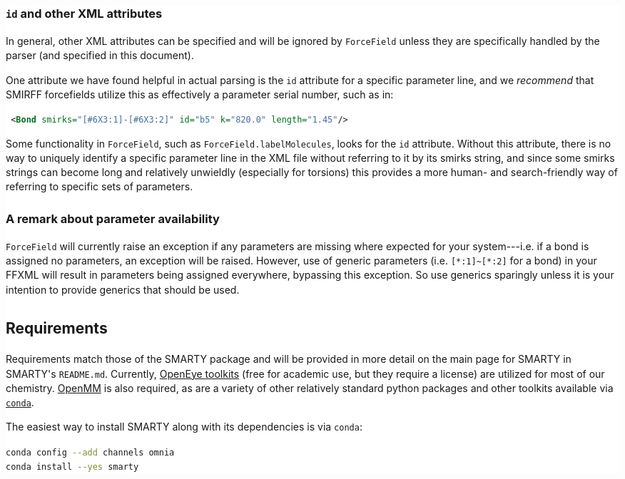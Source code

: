 ### `id` and other XML attributes

In general, other XML attributes can be specified and will be ignored by `ForceField` unless they are specifically handled by the parser (and specified in this document).

One attribute we have found helpful in actual parsing is the `id` attribute for a specific parameter line, and we *recommend* that SMIRFF forcefields utilize this as effectively a parameter serial number, such as in:
```XML
 <Bond smirks="[#6X3:1]-[#6X3:2]" id="b5" k="820.0" length="1.45"/>
```
Some functionality in `ForceField`, such as `ForceField.labelMolecules`, looks for the `id` attribute.
Without this attribute, there is no way to uniquely identify a specific parameter line in the XML file without referring to it by its smirks string, and since some smirks strings can become long and relatively unwieldly (especially for torsions) this provides a more human- and search-friendly way of referring to specific sets of parameters.

### A remark about parameter availability

`ForceField` will currently raise an exception if any parameters are missing where expected for your system---i.e. if a bond is assigned no parameters, an exception will be raised.
However, use of generic parameters (i.e. `[*:1]~[*:2]` for a bond) in your FFXML will result in parameters being assigned everywhere, bypassing this exception.
So use generics sparingly unless it is your intention to provide generics that should be used.


## Requirements

Requirements match those of the SMARTY package and will be provided in more detail on the main page for SMARTY in SMARTY's `README.md`.
Currently, [OpenEye toolkits](http://www.eyesopen.com/toolkit-development) (free for academic use, but they require a license) are utilized for most of our chemistry.
[OpenMM](http://openmm.org) is also required, as are a variety of other relatively standard python packages and other toolkits available via [`conda`](http://conda.pydata.org/docs/building/meta-yaml.html).

The easiest way to install SMARTY along with its dependencies is via `conda`:
```bash
conda config --add channels omnia
conda install --yes smarty
```
